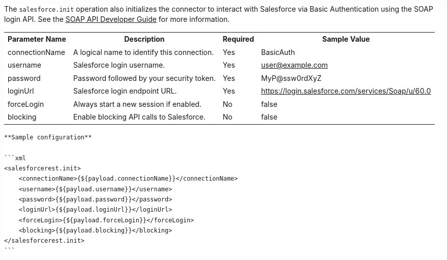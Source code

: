 The `salesforce.init` operation also initializes the connector to interact with Salesforce via Basic Authentication using the SOAP login API. See the [SOAP API Developer Guide](https://developer.salesforce.com/docs/atlas.en-us.api.meta/api/intro_soap_api.htm) for more information.
    <table>
        <tr>
            <th>Parameter Name</th>
            <th>Description</th>
            <th>Required</th>
            <th>Sample Value</th>
        </tr>
        <tr>
            <td>connectionName</td>
            <td>A logical name to identify this connection.</td>
            <td>Yes</td>
            <td>BasicAuth</td>
        </tr>
        <tr>
            <td>username</td>
            <td>Salesforce login username.</td>
            <td>Yes</td>
            <td>user@example.com</td>
        </tr>
        <tr>
            <td>password</td>
            <td>Password followed by your security token.</td>
            <td>Yes</td>
            <td>MyP@ssw0rdXyZ</td>
        </tr>
        <tr>
            <td>loginUrl</td>
            <td>Salesforce login endpoint URL.</td>
            <td>Yes</td>
            <td>https://login.salesforce.com/services/Soap/u/60.0</td>
        </tr>
        <tr>
            <td>forceLogin</td>
            <td>Always start a new session if enabled.</td>
            <td>No</td>
            <td>false</td>
        </tr>
        <tr>
            <td>blocking</td>
            <td>Enable blocking API calls to Salesforce.</td>
            <td>No</td>
            <td>false</td>
        </tr>
    </table>

    **Sample configuration**

    ```xml
    <salesforcerest.init>
        <connectionName>{${payload.connectionName}}</connectionName>
        <username>{${payload.username}}</username>
        <password>{${payload.password}}</password>
        <loginUrl>{${payload.loginUrl}}</loginUrl>
        <forceLogin>{${payload.forceLogin}}</forceLogin>
        <blocking>{${payload.blocking}}</blocking>
    </salesforcerest.init>
    ```
    